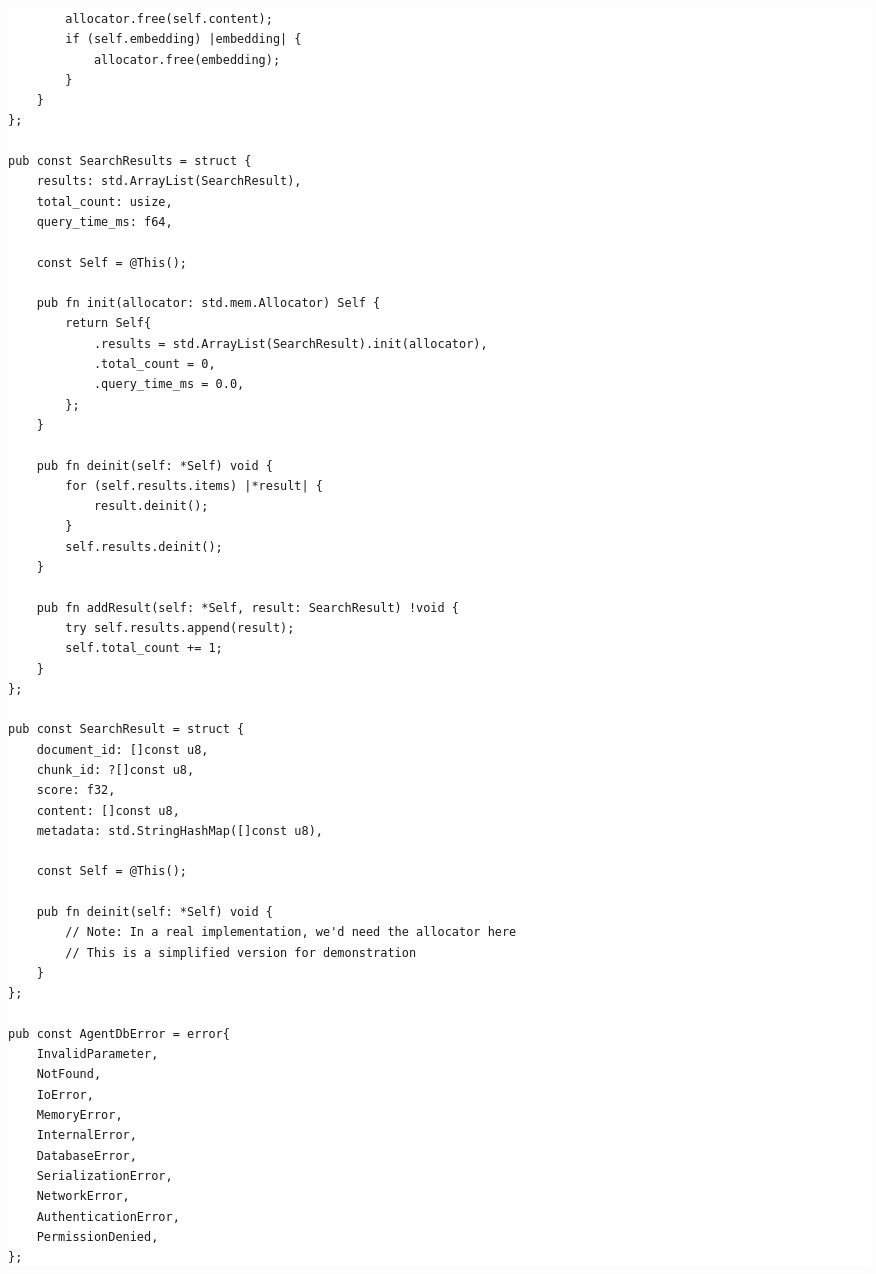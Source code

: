 ```zig
        allocator.free(self.content);
        if (self.embedding) |embedding| {
            allocator.free(embedding);
        }
    }
};

pub const SearchResults = struct {
    results: std.ArrayList(SearchResult),
    total_count: usize,
    query_time_ms: f64,

    const Self = @This();

    pub fn init(allocator: std.mem.Allocator) Self {
        return Self{
            .results = std.ArrayList(SearchResult).init(allocator),
            .total_count = 0,
            .query_time_ms = 0.0,
        };
    }

    pub fn deinit(self: *Self) void {
        for (self.results.items) |*result| {
            result.deinit();
        }
        self.results.deinit();
    }

    pub fn addResult(self: *Self, result: SearchResult) !void {
        try self.results.append(result);
        self.total_count += 1;
    }
};

pub const SearchResult = struct {
    document_id: []const u8,
    chunk_id: ?[]const u8,
    score: f32,
    content: []const u8,
    metadata: std.StringHashMap([]const u8),

    const Self = @This();

    pub fn deinit(self: *Self) void {
        // Note: In a real implementation, we'd need the allocator here
        // This is a simplified version for demonstration
    }
};

pub const AgentDbError = error{
    InvalidParameter,
    NotFound,
    IoError,
    MemoryError,
    InternalError,
    DatabaseError,
    SerializationError,
    NetworkError,
    AuthenticationError,
    PermissionDenied,
};
```